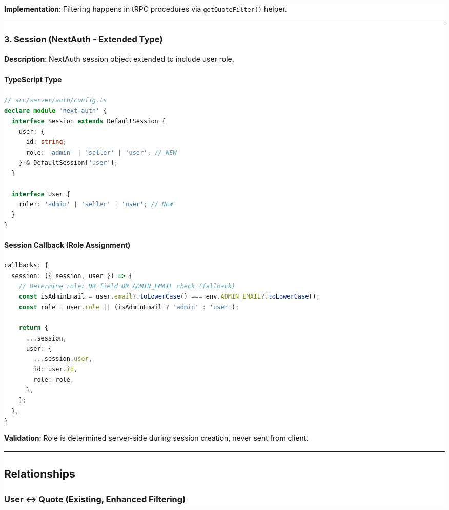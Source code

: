 **Implementation**: Filtering happens in tRPC procedures via `getQuoteFilter()` helper.

---

### 3. Session (NextAuth - Extended Type)

**Description**: NextAuth session object extended to include user role.

#### TypeScript Type

```typescript
// src/server/auth/config.ts
declare module 'next-auth' {
  interface Session extends DefaultSession {
    user: {
      id: string;
      role: 'admin' | 'seller' | 'user'; // NEW
    } & DefaultSession['user'];
  }

  interface User {
    role?: 'admin' | 'seller' | 'user'; // NEW
  }
}
```

#### Session Callback (Role Assignment)

```typescript
callbacks: {
  session: ({ session, user }) => {
    // Determine role: DB field OR ADMIN_EMAIL check (fallback)
    const isAdminEmail = user.email?.toLowerCase() === env.ADMIN_EMAIL?.toLowerCase();
    const role = user.role || (isAdminEmail ? 'admin' : 'user');
    
    return {
      ...session,
      user: {
        ...session.user,
        id: user.id,
        role: role,
      },
    };
  },
}
```

**Validation**: Role is determined server-side during session creation, never sent from client.

---

## Relationships

### User ↔ Quote (Existing, Enhanced Filtering)
